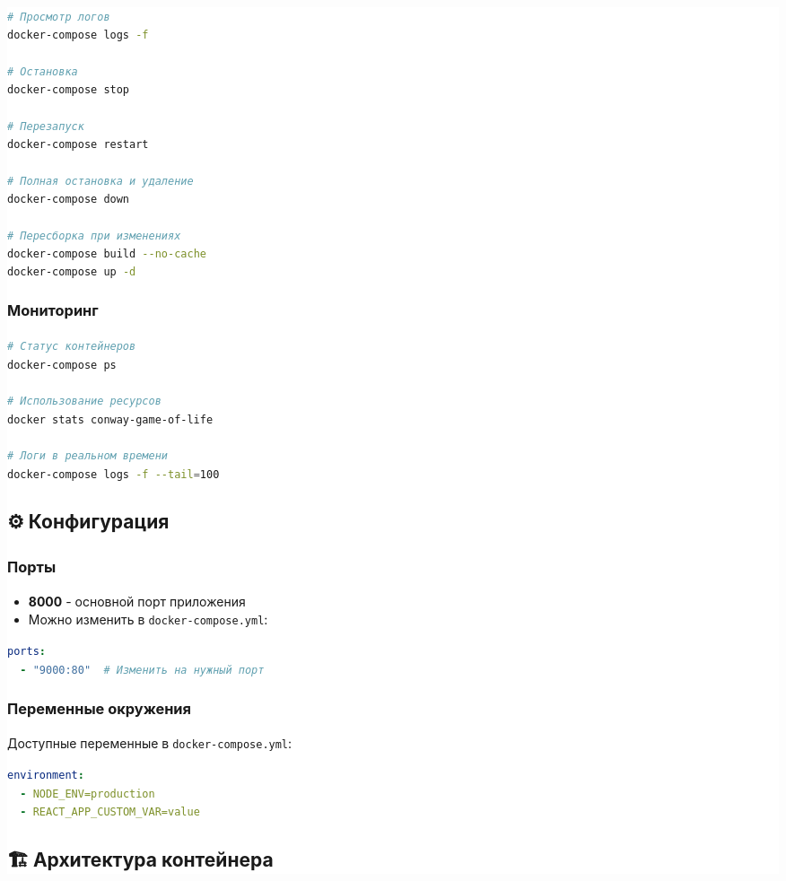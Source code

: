 ```bash
# Просмотр логов
docker-compose logs -f

# Остановка
docker-compose stop

# Перезапуск
docker-compose restart

# Полная остановка и удаление
docker-compose down

# Пересборка при изменениях
docker-compose build --no-cache
docker-compose up -d
```

### Мониторинг

```bash
# Статус контейнеров
docker-compose ps

# Использование ресурсов
docker stats conway-game-of-life

# Логи в реальном времени
docker-compose logs -f --tail=100
```

## ⚙️ Конфигурация

### Порты

- **8000** - основной порт приложения
- Можно изменить в `docker-compose.yml`:

```yaml
ports:
  - "9000:80"  # Изменить на нужный порт
```

### Переменные окружения

Доступные переменные в `docker-compose.yml`:

```yaml
environment:
  - NODE_ENV=production
  - REACT_APP_CUSTOM_VAR=value
```

## 🏗️ Архитектура контейнера
